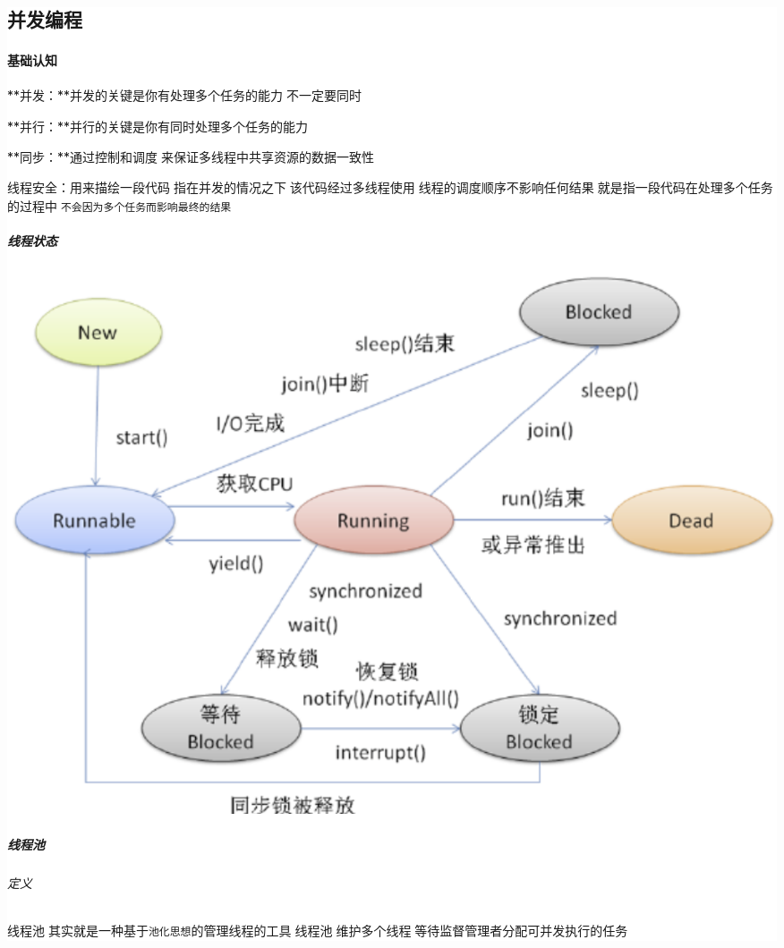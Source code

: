 

## 并发编程

#### 基础认知

**并发：**并发的关键是你有处理多个任务的能力  不一定要同时

**并行：**并行的关键是你有同时处理多个任务的能力

**同步：**通过控制和调度  来保证多线程中共享资源的数据一致性

 线程安全：用来描绘一段代码 指在并发的情况之下 该代码经过多线程使用 线程的调度顺序不影响任何结果
 就是指一段代码在处理多个任务的过程中 `不会因为多个任务而影响最终的结果`

##### 线程状态

 ![image-20210727164712902](img\线程状态.png)

##### 线程池

###### 定义

线程池 其实就是一种基于`池化思想`的管理线程的工具
线程池 维护多个线程  等待监督管理者分配可并发执行的任务
